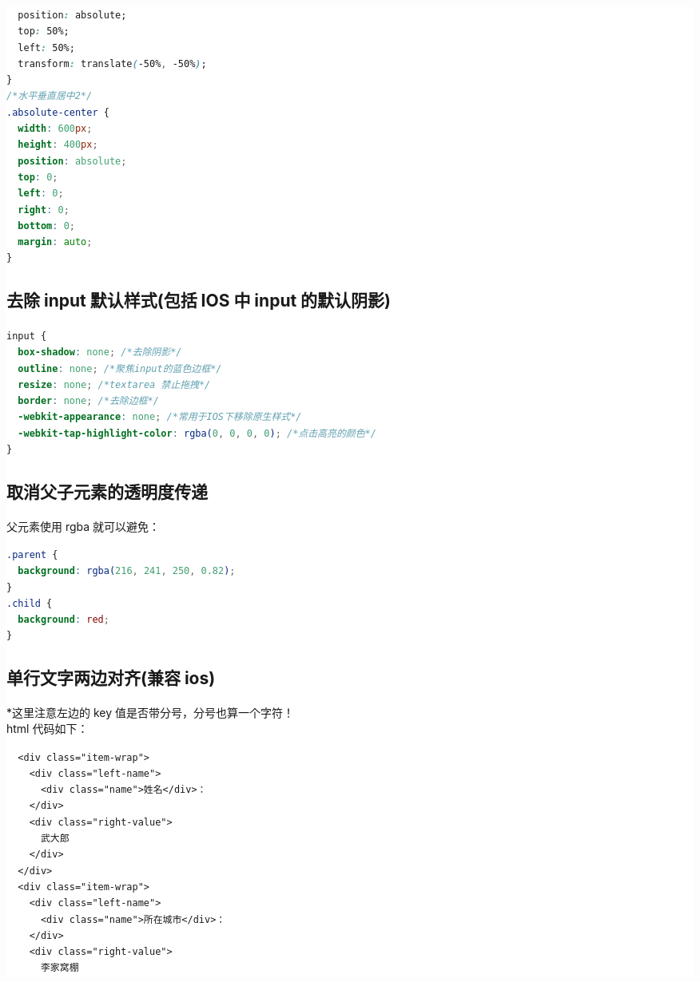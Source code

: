 ```css
  position: absolute;
  top: 50%;
  left: 50%;
  transform: translate(-50%, -50%);
}
/*水平垂直居中2*/
.absolute-center {
  width: 600px;
  height: 400px;
  position: absolute;
  top: 0;
  left: 0;
  right: 0;
  bottom: 0;
  margin: auto;
}
```

## 去除 input 默认样式\(包括 IOS 中 input 的默认阴影\)

```css
input {
  box-shadow: none; /*去除阴影*/
  outline: none; /*聚焦input的蓝色边框*/
  resize: none; /*textarea 禁止拖拽*/
  border: none; /*去除边框*/
  -webkit-appearance: none; /*常用于IOS下移除原生样式*/
  -webkit-tap-highlight-color: rgba(0, 0, 0, 0); /*点击高亮的颜色*/
}
```

## 取消父子元素的透明度传递

父元素使用 rgba 就可以避免：

```css
.parent {
  background: rgba(216, 241, 250, 0.82);
}
.child {
  background: red;
}
```

## 单行文字两边对齐\(兼容 ios\)

\*这里注意左边的 key 值是否带分号，分号也算一个字符！  
html 代码如下：

```markup
  <div class="item-wrap">
    <div class="left-name">
      <div class="name">姓名</div>：
    </div>
    <div class="right-value">
      武大郎
    </div>
  </div>
  <div class="item-wrap">
    <div class="left-name">
      <div class="name">所在城市</div>：
    </div>
    <div class="right-value">
      李家窝棚
```